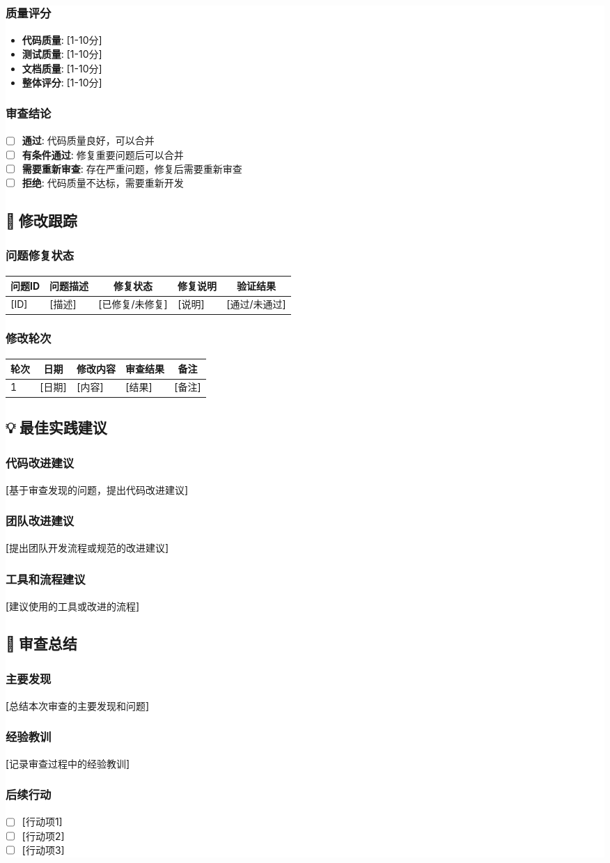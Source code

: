 ### 质量评分
- **代码质量**: [1-10分]
- **测试质量**: [1-10分]
- **文档质量**: [1-10分]
- **整体评分**: [1-10分]

### 审查结论
- [ ] **通过**: 代码质量良好，可以合并
- [ ] **有条件通过**: 修复重要问题后可以合并
- [ ] **需要重新审查**: 存在严重问题，修复后需要重新审查
- [ ] **拒绝**: 代码质量不达标，需要重新开发

## 🔄 修改跟踪

### 问题修复状态
| 问题ID | 问题描述 | 修复状态 | 修复说明 | 验证结果 |
|--------|----------|----------|----------|----------|
| [ID] | [描述] | [已修复/未修复] | [说明] | [通过/未通过] |

### 修改轮次
| 轮次 | 日期 | 修改内容 | 审查结果 | 备注 |
|------|------|----------|----------|------|
| 1 | [日期] | [内容] | [结果] | [备注] |

## 💡 最佳实践建议

### 代码改进建议
[基于审查发现的问题，提出代码改进建议]

### 团队改进建议
[提出团队开发流程或规范的改进建议]

### 工具和流程建议
[建议使用的工具或改进的流程]

## 📝 审查总结

### 主要发现
[总结本次审查的主要发现和问题]

### 经验教训
[记录审查过程中的经验教训]

### 后续行动
- [ ] [行动项1]
- [ ] [行动项2]
- [ ] [行动项3]
